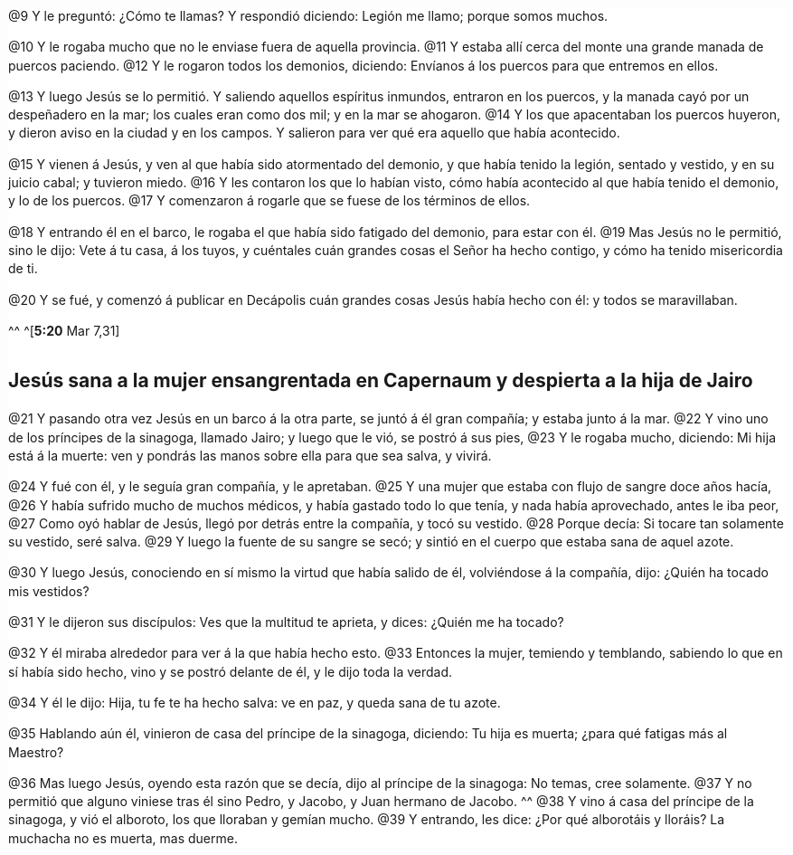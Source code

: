 @9 Y le preguntó: ¿Cómo te llamas? Y respondió diciendo: Legión me llamo; porque somos muchos. 

@10 Y le rogaba mucho que no le enviase fuera de aquella provincia. @11 Y estaba allí cerca del monte una grande manada de puercos paciendo. @12 Y le rogaron todos los demonios, diciendo: Envíanos á los puercos para que entremos en ellos. 

@13 Y luego Jesús se lo permitió. Y saliendo aquellos espíritus inmundos, entraron en los puercos, y la manada cayó por un despeñadero en la mar; los cuales eran como dos mil; y en la mar se ahogaron. @14 Y los que apacentaban los puercos huyeron, y dieron aviso en la ciudad y en los campos. Y salieron para ver qué era aquello que había acontecido. 

@15 Y vienen á Jesús, y ven al que había sido atormentado del demonio, y que había tenido la legión, sentado y vestido, y en su juicio cabal; y tuvieron miedo. @16 Y les contaron los que lo habían visto, cómo había acontecido al que había tenido el demonio, y lo de los puercos. @17 Y comenzaron á rogarle que se fuese de los términos de ellos. 

@18 Y entrando él en el barco, le rogaba el que había sido fatigado del demonio, para estar con él. @19 Mas Jesús no le permitió, sino le dijo: Vete á tu casa, á los tuyos, y cuéntales cuán grandes cosas el Señor ha hecho contigo, y cómo ha tenido misericordia de ti. 

@20 Y se fué, y comenzó á publicar en Decápolis cuán grandes cosas Jesús había hecho con él: y todos se maravillaban. 

^^ 
^[**5:20** Mar 7,31]

## Jesús sana a la mujer ensangrentada en Capernaum y despierta a la hija de Jairo
@21 Y pasando otra vez Jesús en un barco á la otra parte, se juntó á él gran compañía; y estaba junto á la mar. @22 Y vino uno de los príncipes de la sinagoga, llamado Jairo; y luego que le vió, se postró á sus pies, @23 Y le rogaba mucho, diciendo: Mi hija está á la muerte: ven y pondrás las manos sobre ella para que sea salva, y vivirá. 

@24 Y fué con él, y le seguía gran compañía, y le apretaban. @25 Y una mujer que estaba con flujo de sangre doce años hacía, @26 Y había sufrido mucho de muchos médicos, y había gastado todo lo que tenía, y nada había aprovechado, antes le iba peor, @27 Como oyó hablar de Jesús, llegó por detrás entre la compañía, y tocó su vestido. @28 Porque decía: Si tocare tan solamente su vestido, seré salva. @29 Y luego la fuente de su sangre se secó; y sintió en el cuerpo que estaba sana de aquel azote. 

@30 Y luego Jesús, conociendo en sí mismo la virtud que había salido de él, volviéndose á la compañía, dijo: ¿Quién ha tocado mis vestidos? 

@31 Y le dijeron sus discípulos: Ves que la multitud te aprieta, y dices: ¿Quién me ha tocado? 

@32 Y él miraba alrededor para ver á la que había hecho esto. @33 Entonces la mujer, temiendo y temblando, sabiendo lo que en sí había sido hecho, vino y se postró delante de él, y le dijo toda la verdad. 

@34 Y él le dijo: Hija, tu fe te ha hecho salva: ve en paz, y queda sana de tu azote. 

@35 Hablando aún él, vinieron de casa del príncipe de la sinagoga, diciendo: Tu hija es muerta; ¿para qué fatigas más al Maestro? 

@36 Mas luego Jesús, oyendo esta razón que se decía, dijo al príncipe de la sinagoga: No temas, cree solamente. @37 Y no permitió que alguno viniese tras él sino Pedro, y Jacobo, y Juan hermano de Jacobo. ^^ @38 Y vino á casa del príncipe de la sinagoga, y vió el alboroto, los que lloraban y gemían mucho. @39 Y entrando, les dice: ¿Por qué alborotáis y lloráis? La muchacha no es muerta, mas duerme. 
